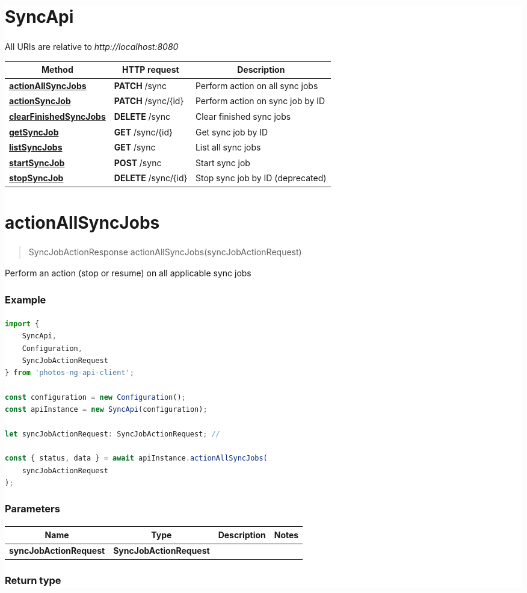 # SyncApi

All URIs are relative to *http://localhost:8080*

|Method | HTTP request | Description|
|------------- | ------------- | -------------|
|[**actionAllSyncJobs**](#actionallsyncjobs) | **PATCH** /sync | Perform action on all sync jobs|
|[**actionSyncJob**](#actionsyncjob) | **PATCH** /sync/{id} | Perform action on sync job by ID|
|[**clearFinishedSyncJobs**](#clearfinishedsyncjobs) | **DELETE** /sync | Clear finished sync jobs|
|[**getSyncJob**](#getsyncjob) | **GET** /sync/{id} | Get sync job by ID|
|[**listSyncJobs**](#listsyncjobs) | **GET** /sync | List all sync jobs|
|[**startSyncJob**](#startsyncjob) | **POST** /sync | Start sync job|
|[**stopSyncJob**](#stopsyncjob) | **DELETE** /sync/{id} | Stop sync job by ID (deprecated)|

# **actionAllSyncJobs**
> SyncJobActionResponse actionAllSyncJobs(syncJobActionRequest)

Perform an action (stop or resume) on all applicable sync jobs

### Example

```typescript
import {
    SyncApi,
    Configuration,
    SyncJobActionRequest
} from 'photos-ng-api-client';

const configuration = new Configuration();
const apiInstance = new SyncApi(configuration);

let syncJobActionRequest: SyncJobActionRequest; //

const { status, data } = await apiInstance.actionAllSyncJobs(
    syncJobActionRequest
);
```

### Parameters

|Name | Type | Description  | Notes|
|------------- | ------------- | ------------- | -------------|
| **syncJobActionRequest** | **SyncJobActionRequest**|  | |


### Return type
